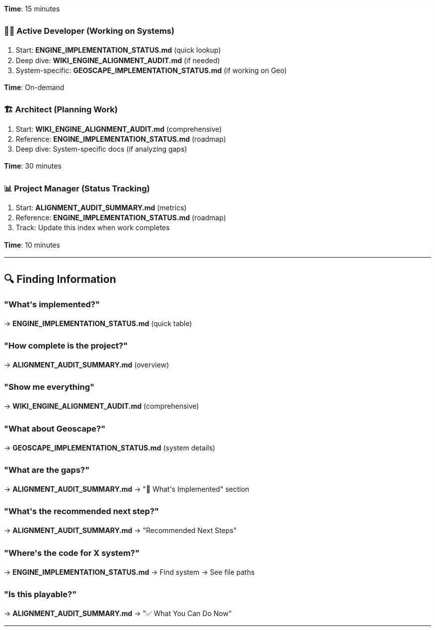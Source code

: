 **Time**: 15 minutes

### 👨‍💻 Active Developer (Working on Systems)
1. Start: **ENGINE_IMPLEMENTATION_STATUS.md** (quick lookup)
2. Deep dive: **WIKI_ENGINE_ALIGNMENT_AUDIT.md** (if needed)
3. System-specific: **GEOSCAPE_IMPLEMENTATION_STATUS.md** (if working on Geo)

**Time**: On-demand

### 🏗️ Architect (Planning Work)
1. Start: **WIKI_ENGINE_ALIGNMENT_AUDIT.md** (comprehensive)
2. Reference: **ENGINE_IMPLEMENTATION_STATUS.md** (roadmap)
3. Deep dive: System-specific docs (if analyzing gaps)

**Time**: 30 minutes

### 📊 Project Manager (Status Tracking)
1. Start: **ALIGNMENT_AUDIT_SUMMARY.md** (metrics)
2. Reference: **ENGINE_IMPLEMENTATION_STATUS.md** (roadmap)
3. Track: Update this index when work completes

**Time**: 10 minutes

---

## 🔍 Finding Information

### "What's implemented?"
→ **ENGINE_IMPLEMENTATION_STATUS.md** (quick table)

### "How complete is the project?"
→ **ALIGNMENT_AUDIT_SUMMARY.md** (overview)

### "Show me everything"
→ **WIKI_ENGINE_ALIGNMENT_AUDIT.md** (comprehensive)

### "What about Geoscape?"
→ **GEOSCAPE_IMPLEMENTATION_STATUS.md** (system details)

### "What are the gaps?"
→ **ALIGNMENT_AUDIT_SUMMARY.md** → "🚀 What's Implemented" section

### "What's the recommended next step?"
→ **ALIGNMENT_AUDIT_SUMMARY.md** → "Recommended Next Steps"

### "Where's the code for X system?"
→ **ENGINE_IMPLEMENTATION_STATUS.md** → Find system → See file paths

### "Is this playable?"
→ **ALIGNMENT_AUDIT_SUMMARY.md** → "✅ What You Can Do Now"

---